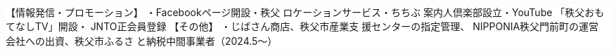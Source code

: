 【情報発信・プロモーション】
・Facebookページ開設・秩父
ロケーションサービス・ちちぶ
案内人倶楽部設立・YouTube
「秩父おもてなしTV」開設・
JNTO正会員登録
【その他】
・じばさん商店、秩父市産業支
援センターの指定管理、
NIPPONIA秩父門前町の運営
会社への出資、秩父市ふるさ
と納税中間事業者（2024.5～）

